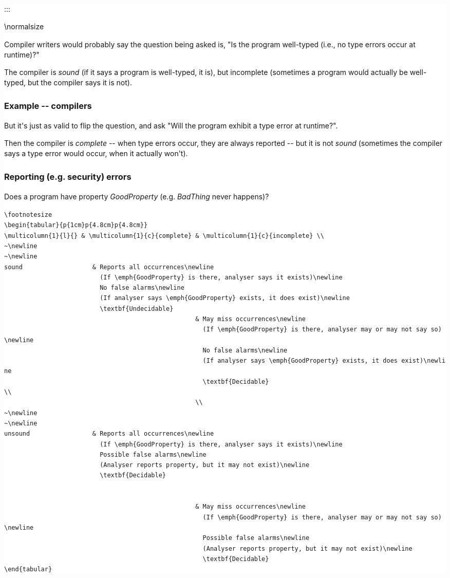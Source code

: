 :::

\normalsize

Compiler writers would probably say the question being asked is, "Is the program
well-typed (i.e., no type errors occur at runtime)?"

The compiler is *sound* (if it says a program is well-typed, it is), but
incomplete (sometimes a program would actually be well-typed, but the
compiler says it is not).


### Example -- compilers

But it's just as valid to flip the question, and ask "Will the program
exhibit a type error at runtime?".

Then the compiler is *complete* -- when type
errors occur, they are always reported -- but it is not *sound*
(sometimes the compiler says a type error
would occur, when it actually won't).

### Reporting (e.g. security) errors

Does a program have property *GoodProperty* (e.g. *BadThing*
never happens)?

```{=latex}
\footnotesize
\begin{tabular}{p{1cm}p{4.8cm}p{4.8cm}}
\multicolumn{1}{l}{} & \multicolumn{1}{c}{complete} & \multicolumn{1}{c}{incomplete} \\
~\newline
~\newline
sound                   & Reports all occurrences\newline
                          (If \emph{GoodProperty} is there, analyser says it exists)\newline
                          No false alarms\newline
                          (If analyser says \emph{GoodProperty} exists, it does exist)\newline
                          \textbf{Undecidable}
                                                    & May miss occurrences\newline
                                                      (If \emph{GoodProperty} is there, analyser may or may not say so)\newline
                                                      No false alarms\newline
                                                      (If analyser says \emph{GoodProperty} exists, it does exist)\newline
                                                      \textbf{Decidable}
\\                                                      
                                                    \\
~\newline
~\newline
unsound                 & Reports all occurrences\newline 
                          (If \emph{GoodProperty} is there, analyser says it exists)\newline
                          Possible false alarms\newline
                          (Analyser reports property, but it may not exist)\newline
                          \textbf{Decidable}


                                                    & May miss occurrences\newline
                                                      (If \emph{GoodProperty} is there, analyser may or may not say so)\newline
                                                      Possible false alarms\newline
                                                      (Analyser reports property, but it may not exist)\newline
                                                      \textbf{Decidable}
\end{tabular}
```

